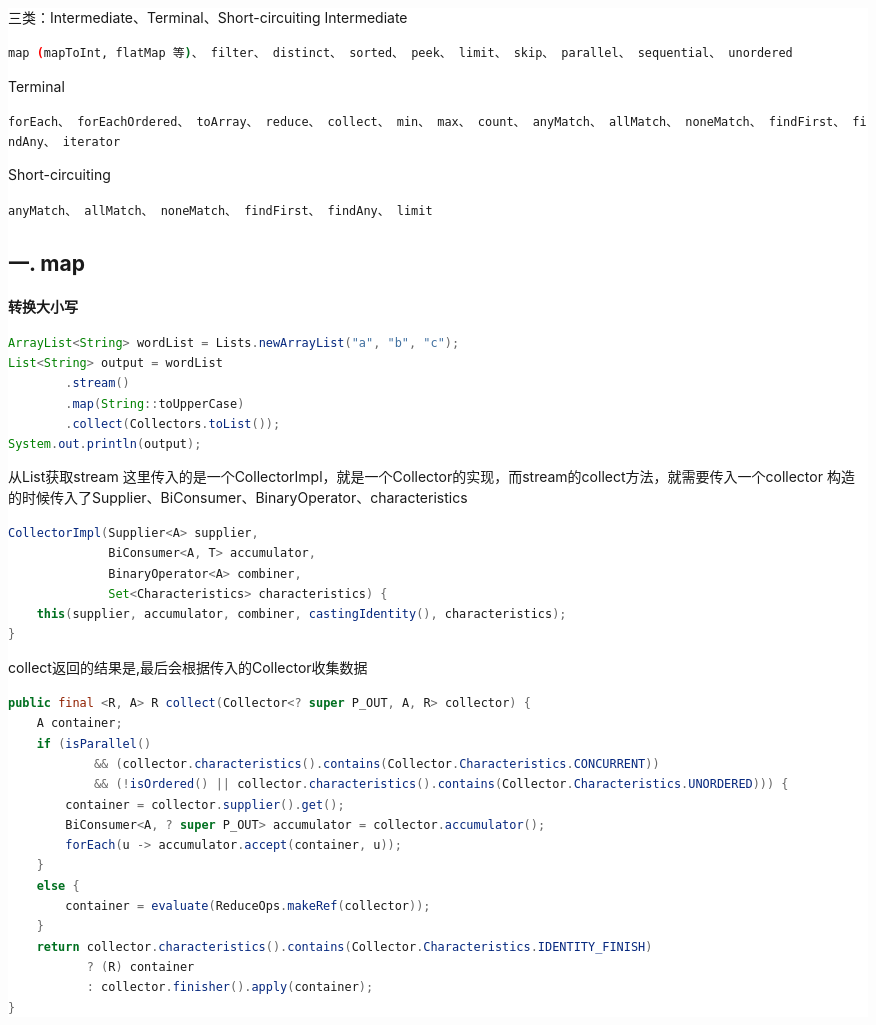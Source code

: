 三类：Intermediate、Terminal、Short-circuiting
Intermediate

```bash
map (mapToInt, flatMap 等)、 filter、 distinct、 sorted、 peek、 limit、 skip、 parallel、 sequential、 unordered
```
Terminal

```bash
forEach、 forEachOrdered、 toArray、 reduce、 collect、 min、 max、 count、 anyMatch、 allMatch、 noneMatch、 findFirst、 findAny、 iterator
```
Short-circuiting

```bash
anyMatch、 allMatch、 noneMatch、 findFirst、 findAny、 limit
```

## 一. map
**转换大小写**

```java
ArrayList<String> wordList = Lists.newArrayList("a", "b", "c");
List<String> output = wordList
        .stream()
        .map(String::toUpperCase)
        .collect(Collectors.toList());
System.out.println(output);
```
从List获取stream
这里传入的是一个CollectorImpl，就是一个Collector的实现，而stream的collect方法，就需要传入一个collector
构造的时候传入了Supplier、BiConsumer、BinaryOperator、characteristics

```java
CollectorImpl(Supplier<A> supplier,
              BiConsumer<A, T> accumulator,
              BinaryOperator<A> combiner,
              Set<Characteristics> characteristics) {
    this(supplier, accumulator, combiner, castingIdentity(), characteristics);
}
```
collect返回的结果是,最后会根据传入的Collector收集数据

```java
public final <R, A> R collect(Collector<? super P_OUT, A, R> collector) {
    A container;
    if (isParallel()
            && (collector.characteristics().contains(Collector.Characteristics.CONCURRENT))
            && (!isOrdered() || collector.characteristics().contains(Collector.Characteristics.UNORDERED))) {
        container = collector.supplier().get();
        BiConsumer<A, ? super P_OUT> accumulator = collector.accumulator();
        forEach(u -> accumulator.accept(container, u));
    }
    else {
        container = evaluate(ReduceOps.makeRef(collector));
    }
    return collector.characteristics().contains(Collector.Characteristics.IDENTITY_FINISH)
           ? (R) container
           : collector.finisher().apply(container);
}
```
